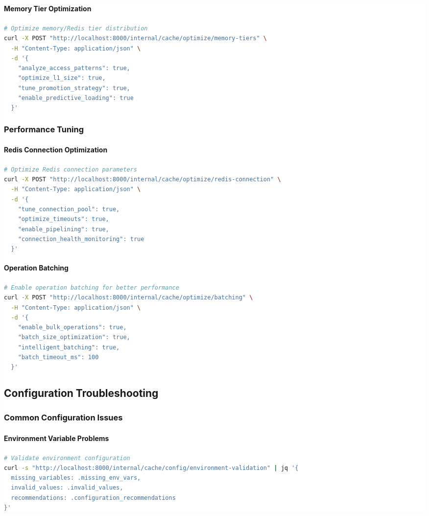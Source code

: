 #### Memory Tier Optimization
```bash
# Optimize memory/Redis tier distribution
curl -X POST "http://localhost:8000/internal/cache/optimize/memory-tiers" \
  -H "Content-Type: application/json" \
  -d '{
    "analyze_access_patterns": true,
    "optimize_l1_size": true,
    "tune_promotion_strategy": true,
    "enable_predictive_loading": true
  }'
```

### Performance Tuning

#### Redis Connection Optimization
```bash
# Optimize Redis connection parameters
curl -X POST "http://localhost:8000/internal/cache/optimize/redis-connection" \
  -H "Content-Type: application/json" \
  -d '{
    "tune_connection_pool": true,
    "optimize_timeouts": true,
    "enable_pipelining": true,
    "connection_health_monitoring": true
  }'
```

#### Operation Batching
```bash
# Enable operation batching for better performance
curl -X POST "http://localhost:8000/internal/cache/optimize/batching" \
  -H "Content-Type: application/json" \
  -d '{
    "enable_bulk_operations": true,
    "batch_size_optimization": true,
    "intelligent_batching": true,
    "batch_timeout_ms": 100
  }'
```

## Configuration Troubleshooting

### Common Configuration Issues

#### Environment Variable Problems
```bash
# Validate environment configuration
curl -s "http://localhost:8000/internal/cache/config/environment-validation" | jq '{
  missing_variables: .missing_env_vars,
  invalid_values: .invalid_values,
  recommendations: .configuration_recommendations
}'
```
